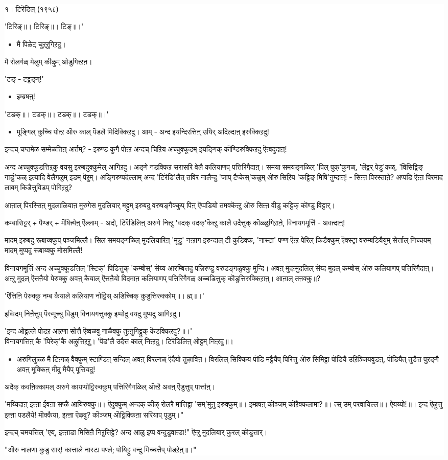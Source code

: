 १।  टिरॆडिल्   (१९५८)

'टिरिङ्॥। टिरिङ्॥। टिङ्॥।'  
  
- मै पिळेट् चुऱ्‌ऱुगिऱदु।  
  
मै रोलर्गळ् मेलुम् कीऴुम् ओडुगिऩ्ऱऩ।  
  
'टङ् - टट्टङ्ग्!'  
  
- इम्ब्रषऩ्!  
  
'टडक्॥। टडक्॥। टडक्॥। टडक्॥।'  
  
- मूङ्गिल् कुच्चि पोऩ्ऱ ऒरु काल् पॆडलै मिदिक्किऱदु। आम् - अन्द इयन्दिरत्तिऩ् उयिर्  अदिल्दाऩ् इरुक्किऱदु!  
  
इन्दच् चप्तमेळ सम्मेळत्तिऩ् अर्त्तम्? - इरुण्ड कुगै पोऩ्ऱ अन्दच् चिऱिय  अच्चुक्कूडम् इयङ्गिक् कॊण्डिरुक्किऱदु ऎऩ्बदुदाऩ्!  
  
अन्द अच्चुक्कूडत्तिऱ्‌कु वयसु इरुबदुक्कुमेल् आगिऱदु। अङ्गे नडक्किऱ सरासरि वेलै  कलियाणप् पत्तिरिगैदाऩ्। समया समयङ्गळिल् 'पिल् पुक्'कुगळ्, 'लॆट्टर् पेडु'कळ्, 'विसिट्टिङ्  गार्डु'कळ् इत्यादि वेलैगळुम् इडम् पॆऱुम्। अङ्गिरुप्पदॆल्लाम् अन्द 'टिरॆडि'लैत्  तविर नालैन्दु 'जाप् टैप्केस्'कळुम् ऒरु सिऱिय 'कट्टिङ् मिषि'ऩुम्दाऩ्! - सिऩ्ऩ  पिरस्ताऩे? अप्पडि ऎऩ्ऩ पिरमाद लाबम् किडैत्तुविडप् पोगिऱदु?  
  
आऩाल् पिरस्सिऩ् मुदलाळियाऩ मुरुगेस मुदलियार् मट्टुम् इरुबदु वरुषङ्गैक्कुप् पिऩ्  ऎप्पडियो तमक्कॆऩ्ऱु ऒरु सिऩ्ऩ वीडु कट्टिक् कॊण्डु विट्टार्।  
  
कम्बासिट्टर् + पैण्डर् + मॆषिऩ्मेऩ् ऎल्लाम् - अदो, टिरॆडिलिऩ् अरुगे निऩ्ऱु 'वदक्  वदक्'कॆऩ्ऱु कालै उदैत्तुक् कॊळ्ळुगिऱाऩे, विनायगमूर्त्ति - अवऩ्दाऩ्!  
  
मादम् इरुबदु रूबाय्क्कुप् पञ्जमिल्लै। सिल समयङ्गळिल् मुदलियारिऩ् 'मूडु' नऩ्ऱाग  इरुन्दाल् टी कुडिक्क, 'नास्टा' पण्ण ऎऩ्ऱ पेरिल् किडैक्कुम् ऎक्स्ट्रा वरुम्बडियैयुम्  सेर्त्ताल् निच्चयम् मादम् मुप्पदु रूबाय्क्कु मोसमिल्लै!  
  
विनायगमूर्त्ति अन्द अच्चुक्कूडत्तिल् 'स्टिक्' पिडित्तुक् 'कम्बोस्' सॆय्य आरम्बित्तदु  पन्निरण्डु वरुडङ्गळुक्कु मुन्दि। अवऩ् मुदऩ्मुदलिल् सॆय्द मुदल् कम्बोस् ऒरु  कलियाणप् पत्तिरिगैदाऩ्। अऩ्ऱु मुदल् ऎत्तऩैयो पेरुक्कु अवऩ् कैयाल्  ऎत्तऩैयो विदमाऩ कलियाणप् पत्तिरिगैगळ् अच्चडित्तुक् कॊडुत्तिरुक्किऱाऩ्। आऩाल्  तऩक्कु॥?  
  
'ऎत्तिऩि पेरुक्कु नम्ब कैयाले कलियाण नोट्टिस् अडिच्चिक् कुडुत्तिरुक्कोम्॥। ह्म्॥।'  
  
इव्विदम् निऩैत्तुप् पॆरुमूच्चु विडुम् विनायगत्तुक्कु इप्पोदु वयदु मुप्पदु आगिऱदु।  
  
'इन्द ओट्टल्ले पोडऱ आऱणा सोत्तै ऎव्वळवु नाळैक्कु तुऩ्ऩुगिट्टुक्  कॆडक्किऱदु?॥।'  
विनायगत्तिऩ् कै 'पिरेक्'कै अऴुत्तिऱ्‌ऱु। 'पॆड'लै उदैत्त काल् निऩ्ऱदु। टिरॆडिलिऩ्  ओट्टम् निऩ्ऱदु॥।  
  
- अरुगिलुळ्ळ मै टिऩ्गळ् वैक्कुम् स्टाण्डिऩ् सन्दिल् अवऩ् विरल्गळ् ऎदैयो तुऴाविऩ।  विरलिल् सिक्किय पॊडि मट्टैयैप् पिरित्तु ऒरु सिमिट्टा पॊडियै उऱिञ्जियवुडऩ्,  पॊडियैत् तुडैत्त पुऱङ्गै अवऩ् मूक्किऩ् मीदु मैयैप् पूसियदु!  
  
अदैक् कवऩिक्कामल् अरुगे कायप्पोट्टिरुक्कुम् पत्तिरिगैगळिल् ऒऩ्ऱै अवऩ् ऎडुत्तुप्  पार्त्ताऩ्।  
  
'मय्यिदाऩ् इऩ्ऩा ईवऩा सप्ळै आयिरुक्कु॥। ऎदुक्कुम् अन्दक् कीऴ् रोलरै मात्तिट्टा  'सम्'मुऩु इरुक्कुम्॥। इम्ब्रषऩ् कॊञ्जम् कॊऱैक्कलामा?॥। त्स् उम् परवायिल्ल॥।  ऐयय्यो!॥। इन्द ऎऴुत्तु इऩ्ऩा पडलैये! मॊक्कैया, इऩ्ऩा ऎऴवु? कॊञ्जम्  ऒट्टिक्किऩा सरियाप् पूडुम्।"  
  
इन्दच् चमयत्तिल् 'एय्, इऩ्ऩाडा मिसिऩै निऱुत्तिट्टे? अन्द आळु इप्प वन्दुडुवाऩ्डा!"  ऎऩ्ऱु मुदलियार् कुरल् कॊडुत्तार्।  
  
"ऒरु नालणा कुडु सार्! कात्ताले नास्टा पण्ले; पोयिट्टु वन्दु मिच्चत्तैप्  पोडऱेऩ्॥।"  
  